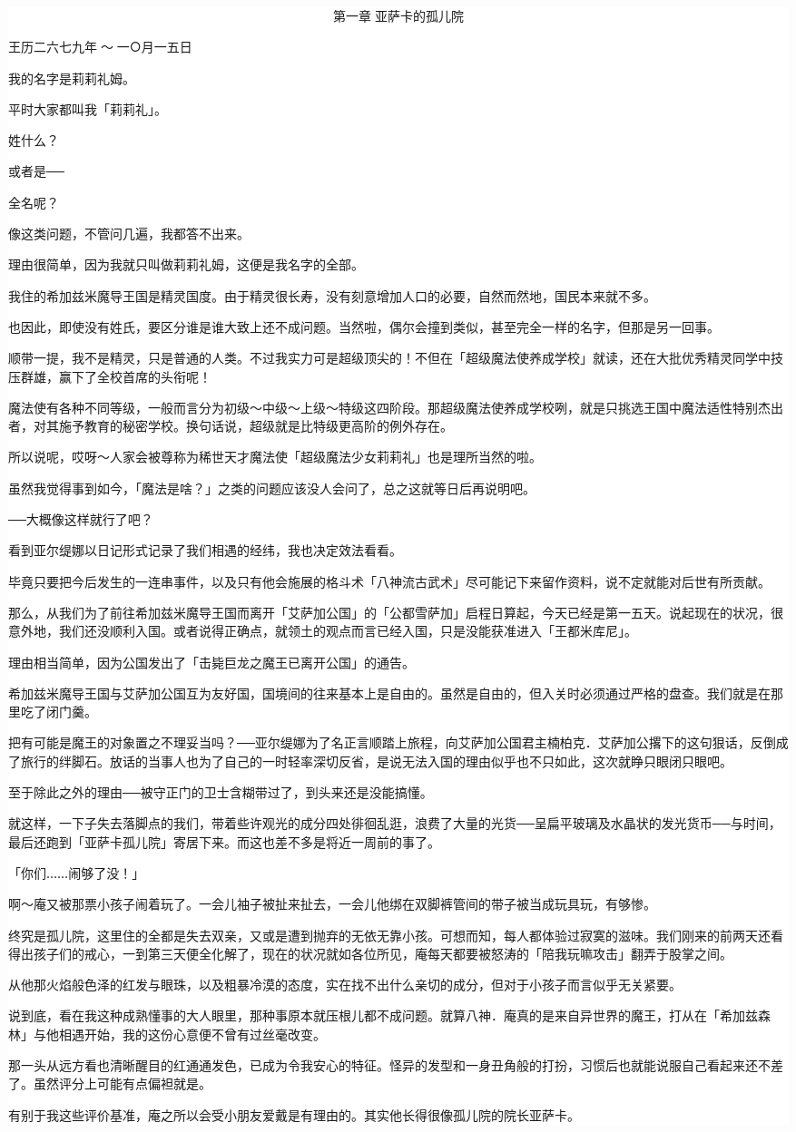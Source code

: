 <p align="center">第一章 亚萨卡的孤儿院</p>

王历二六七九年 ～ 一○月一五日

我的名字是莉莉礼姆。

平时大家都叫我「莉莉礼」。

姓什么？

或者是──

全名呢？

像这类问题，不管问几遍，我都答不出来。

理由很简单，因为我就只叫做莉莉礼姆，这便是我名字的全部。

我住的希加兹米魔导王国是精灵国度。由于精灵很长寿，没有刻意增加人口的必要，自然而然地，国民本来就不多。

也因此，即使没有姓氏，要区分谁是谁大致上还不成问题。当然啦，偶尔会撞到类似，甚至完全一样的名字，但那是另一回事。

顺带一提，我不是精灵，只是普通的人类。不过我实力可是超级顶尖的！不但在「超级魔法使养成学校」就读，还在大批优秀精灵同学中技压群雄，赢下了全校首席的头衔呢！

魔法使有各种不同等级，一般而言分为初级～中级～上级～特级这四阶段。那超级魔法使养成学校咧，就是只挑选王国中魔法适性特别杰出者，对其施予教育的秘密学校。换句话说，超级就是比特级更高阶的例外存在。

所以说呢，哎呀～人家会被尊称为稀世天才魔法使「超级魔法少女莉莉礼」也是理所当然的啦。

虽然我觉得事到如今，「魔法是啥？」之类的问题应该没人会问了，总之这就等日后再说明吧。

──大概像这样就行了吧？

看到亚尔缇娜以日记形式记录了我们相遇的经纬，我也决定效法看看。

毕竟只要把今后发生的一连串事件，以及只有他会施展的格斗术「八神流古武术」尽可能记下来留作资料，说不定就能对后世有所贡献。

那么，从我们为了前往希加兹米魔导王国而离开「艾萨加公国」的「公都雪萨加」启程日算起，今天已经是第一五天。说起现在的状况，很意外地，我们还没顺利入国。或者说得正确点，就领土的观点而言已经入国，只是没能获准进入「王都米库尼」。

理由相当简单，因为公国发出了「击毙巨龙之魔王已离开公国」的通告。

希加兹米魔导王国与艾萨加公国互为友好国，国境间的往来基本上是自由的。虽然是自由的，但入关时必须通过严格的盘查。我们就是在那里吃了闭门羹。

把有可能是魔王的对象置之不理妥当吗？──亚尔缇娜为了名正言顺踏上旅程，向艾萨加公国君主楠柏克．艾萨加公撂下的这句狠话，反倒成了旅行的绊脚石。放话的当事人也为了自己的一时轻率深切反省，是说无法入国的理由似乎也不只如此，这次就睁只眼闭只眼吧。

至于除此之外的理由──被守正门的卫士含糊带过了，到头来还是没能搞懂。

就这样，一下子失去落脚点的我们，带着些许观光的成分四处徘徊乱逛，浪费了大量的光货──呈扁平玻璃及水晶状的发光货币──与时间，最后还跑到「亚萨卡孤儿院」寄居下来。而这也差不多是将近一周前的事了。

「你们……闹够了没！」

啊～庵又被那票小孩子闹着玩了。一会儿袖子被扯来扯去，一会儿他绑在双脚裤管间的带子被当成玩具玩，有够惨。

终究是孤儿院，这里住的全都是失去双亲，又或是遭到抛弃的无依无靠小孩。可想而知，每人都体验过寂寞的滋味。我们刚来的前两天还看得出孩子们的戒心，一到第三天便全化解了，现在的状况就如各位所见，庵每天都要被怒涛的「陪我玩嘛攻击」翻弄于股掌之间。

从他那火焰般色泽的红发与眼珠，以及粗暴冷漠的态度，实在找不出什么亲切的成分，但对于小孩子而言似乎无关紧要。

说到底，看在我这种成熟懂事的大人眼里，那种事原本就压根儿都不成问题。就算八神．庵真的是来自异世界的魔王，打从在「希加兹森林」与他相遇开始，我的这份心意便不曾有过丝毫改变。

那一头从远方看也清晰醒目的红通通发色，已成为令我安心的特征。怪异的发型和一身丑角般的打扮，习惯后也就能说服自己看起来还不差了。虽然评分上可能有点偏袒就是。

有别于我这些评价基准，庵之所以会受小朋友爱戴是有理由的。其实他长得很像孤儿院的院长亚萨卡。
